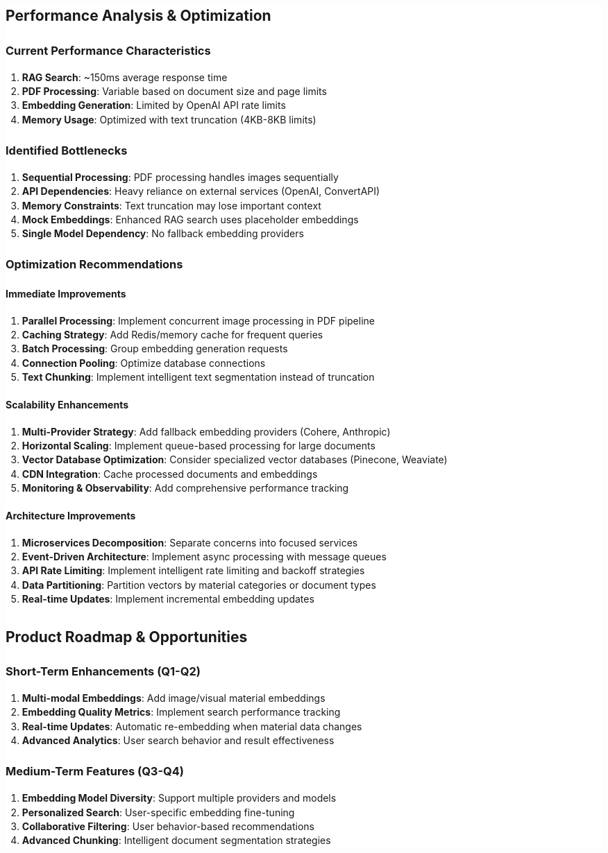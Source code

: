 ## Performance Analysis & Optimization

### Current Performance Characteristics
1. **RAG Search**: ~150ms average response time
2. **PDF Processing**: Variable based on document size and page limits
3. **Embedding Generation**: Limited by OpenAI API rate limits
4. **Memory Usage**: Optimized with text truncation (4KB-8KB limits)

### Identified Bottlenecks
1. **Sequential Processing**: PDF processing handles images sequentially
2. **API Dependencies**: Heavy reliance on external services (OpenAI, ConvertAPI)
3. **Memory Constraints**: Text truncation may lose important context
4. **Mock Embeddings**: Enhanced RAG search uses placeholder embeddings
5. **Single Model Dependency**: No fallback embedding providers

### Optimization Recommendations

#### Immediate Improvements
1. **Parallel Processing**: Implement concurrent image processing in PDF pipeline
2. **Caching Strategy**: Add Redis/memory cache for frequent queries
3. **Batch Processing**: Group embedding generation requests
4. **Connection Pooling**: Optimize database connections
5. **Text Chunking**: Implement intelligent text segmentation instead of truncation

#### Scalability Enhancements
1. **Multi-Provider Strategy**: Add fallback embedding providers (Cohere, Anthropic)
2. **Horizontal Scaling**: Implement queue-based processing for large documents
3. **Vector Database Optimization**: Consider specialized vector databases (Pinecone, Weaviate)
4. **CDN Integration**: Cache processed documents and embeddings
5. **Monitoring & Observability**: Add comprehensive performance tracking

#### Architecture Improvements
1. **Microservices Decomposition**: Separate concerns into focused services
2. **Event-Driven Architecture**: Implement async processing with message queues
3. **API Rate Limiting**: Implement intelligent rate limiting and backoff strategies
4. **Data Partitioning**: Partition vectors by material categories or document types
5. **Real-time Updates**: Implement incremental embedding updates

## Product Roadmap & Opportunities

### Short-Term Enhancements (Q1-Q2)
1. **Multi-modal Embeddings**: Add image/visual material embeddings
2. **Embedding Quality Metrics**: Implement search performance tracking
3. **Real-time Updates**: Automatic re-embedding when material data changes
4. **Advanced Analytics**: User search behavior and result effectiveness

### Medium-Term Features (Q3-Q4)
1. **Embedding Model Diversity**: Support multiple providers and models
2. **Personalized Search**: User-specific embedding fine-tuning
3. **Collaborative Filtering**: User behavior-based recommendations
4. **Advanced Chunking**: Intelligent document segmentation strategies
